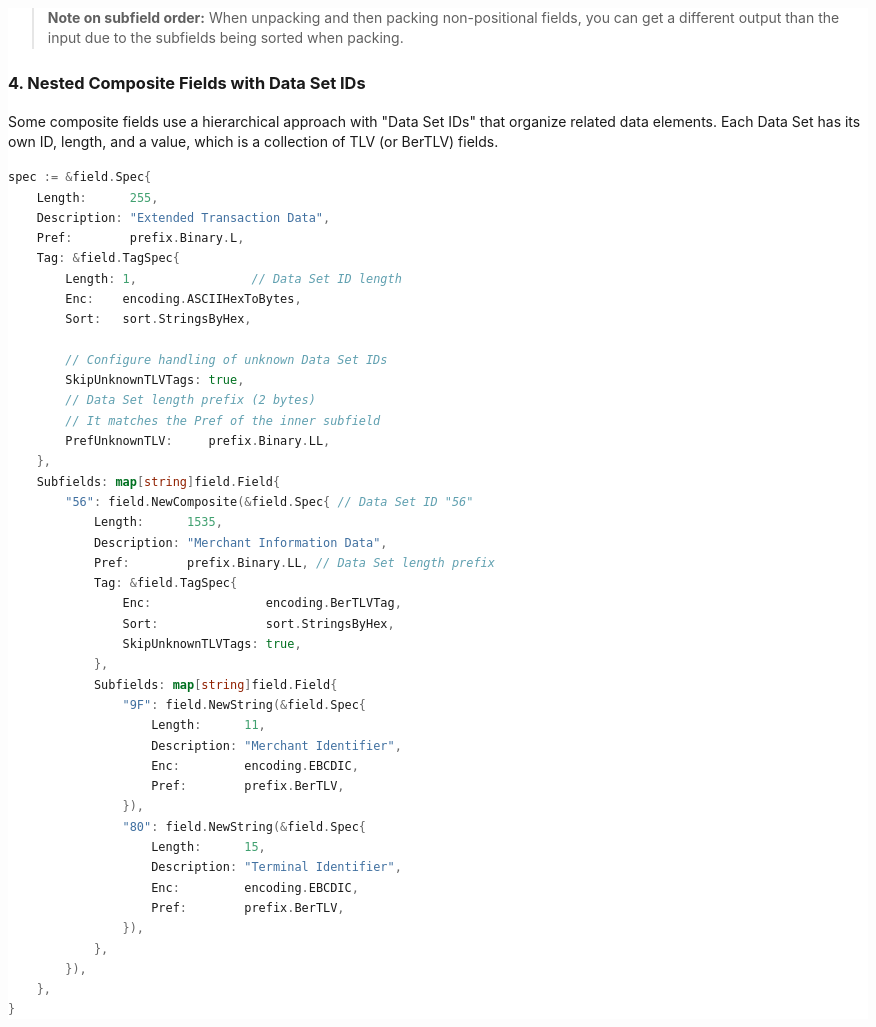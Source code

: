 > **Note on subfield order:** When unpacking and then packing non-positional fields, you can get a different output than the input due to the subfields being sorted when packing.


### 4. Nested Composite Fields with Data Set IDs

Some composite fields use a hierarchical approach with "Data Set IDs" that organize related data elements. Each Data Set has its own ID, length, and a value, which is a collection of TLV (or BerTLV) fields.


```go
spec := &field.Spec{
    Length:      255,
    Description: "Extended Transaction Data",
    Pref:        prefix.Binary.L,
    Tag: &field.TagSpec{
        Length: 1,                // Data Set ID length
        Enc:    encoding.ASCIIHexToBytes,
        Sort:   sort.StringsByHex,

        // Configure handling of unknown Data Set IDs
        SkipUnknownTLVTags: true,
        // Data Set length prefix (2 bytes)
        // It matches the Pref of the inner subfield
        PrefUnknownTLV:     prefix.Binary.LL, 
    },
    Subfields: map[string]field.Field{
        "56": field.NewComposite(&field.Spec{ // Data Set ID "56"
            Length:      1535,
            Description: "Merchant Information Data",
            Pref:        prefix.Binary.LL, // Data Set length prefix
            Tag: &field.TagSpec{
                Enc:                encoding.BerTLVTag,
                Sort:               sort.StringsByHex,
                SkipUnknownTLVTags: true,
            },
            Subfields: map[string]field.Field{
                "9F": field.NewString(&field.Spec{
                    Length:      11,
                    Description: "Merchant Identifier",
                    Enc:         encoding.EBCDIC,
                    Pref:        prefix.BerTLV,
                }),
                "80": field.NewString(&field.Spec{
                    Length:      15,
                    Description: "Terminal Identifier",
                    Enc:         encoding.EBCDIC,
                    Pref:        prefix.BerTLV,
                }),
            },
        }),
    },
}
```
